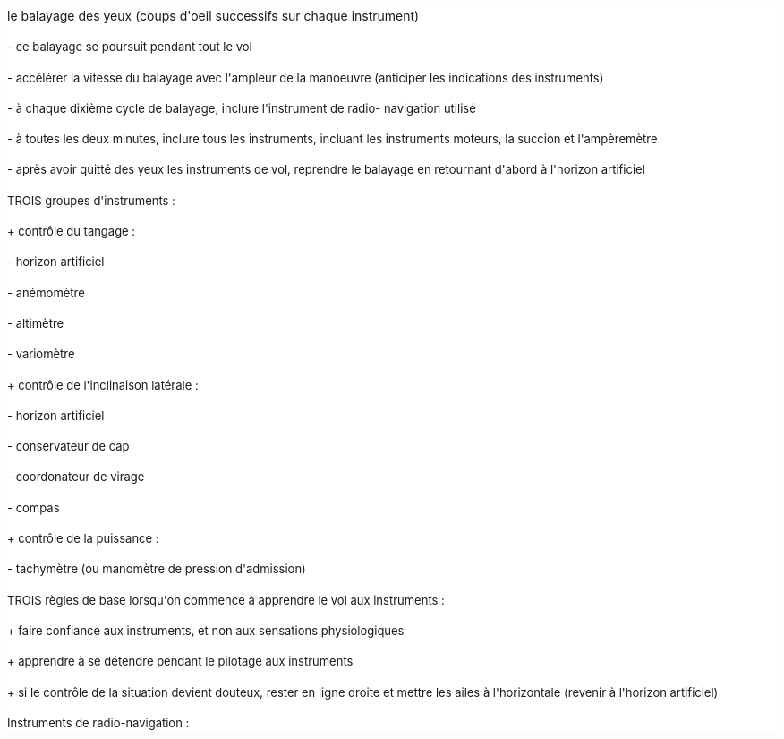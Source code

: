 le balayage des yeux  (coups d'oeil successifs sur   chaque instrument)</FONT>
<P>
<FONT SIZE=2> - ce balayage se poursuit pendant tout le vol</FONT>
<P>
<FONT SIZE=2> - acc&eacute;l&eacute;rer la vitesse du balayage
avec l'ampleur de la manoeuvre    (anticiper les indications des
instruments)</FONT>
<P>
<FONT SIZE=2> - &agrave; chaque dixi&egrave;me cycle de balayage,
inclure l'instrument de radio-         navigation utilis&eacute;</FONT>
<P>
<FONT SIZE=2> - &agrave; toutes les deux minutes, inclure tous
les instruments, incluant les   instruments moteurs, la succion
et l'amp&egrave;rem&egrave;tre</FONT>
<P>
<FONT SIZE=2> - apr&egrave;s avoir quitt&eacute; des yeux les
instruments de vol, reprendre le    balayage en retournant d'abord
&agrave; l'horizon artificiel<BR>
</FONT>
<P>
<FONT SIZE=2>TROIS groupes d'instruments :</FONT>
<P>
<FONT SIZE=2> + contr&ocirc;le du tangage :</FONT>
<P>
<FONT SIZE=2>  - horizon artificiel</FONT>
<P>
<FONT SIZE=2>  - an&eacute;mom&egrave;tre</FONT>
<P>
<FONT SIZE=2>  - altim&egrave;tre</FONT>
<P>
<FONT SIZE=2>  - variom&egrave;tre</FONT>
<P>
<FONT SIZE=2> + contr&ocirc;le de l'inclinaison lat&eacute;rale
:</FONT>
<P>
<FONT SIZE=2>  - horizon artificiel</FONT>
<P>
<FONT SIZE=2>  - conservateur de cap</FONT>
<P>
<FONT SIZE=2>  - coordonateur de virage</FONT>
<P>
<FONT SIZE=2>  - compas</FONT>
<P>
<FONT SIZE=2> + contr&ocirc;le de la puissance :</FONT>
<P>
<FONT SIZE=2>  - tachym&egrave;tre (ou manom&egrave;tre de pression
d'admission)<BR>
</FONT>
<P>
<FONT SIZE=2>TROIS r&egrave;gles de base lorsqu'on commence &agrave;
apprendre le vol aux instruments :</FONT>
<P>
<FONT SIZE=2> + faire confiance aux instruments, et non aux sensations
physiologiques</FONT>
<P>
<FONT SIZE=2> + apprendre &agrave; se d&eacute;tendre pendant
le pilotage aux instruments</FONT>
<P>
<FONT SIZE=2> + si le contr&ocirc;le de la situation devient douteux,
rester en ligne droite   et mettre les ailes &agrave; l'horizontale
  (revenir &agrave; l'horizon artificiel)<BR>
</FONT>
<P>
<FONT SIZE=2>Instruments de radio-navigation :</FONT>